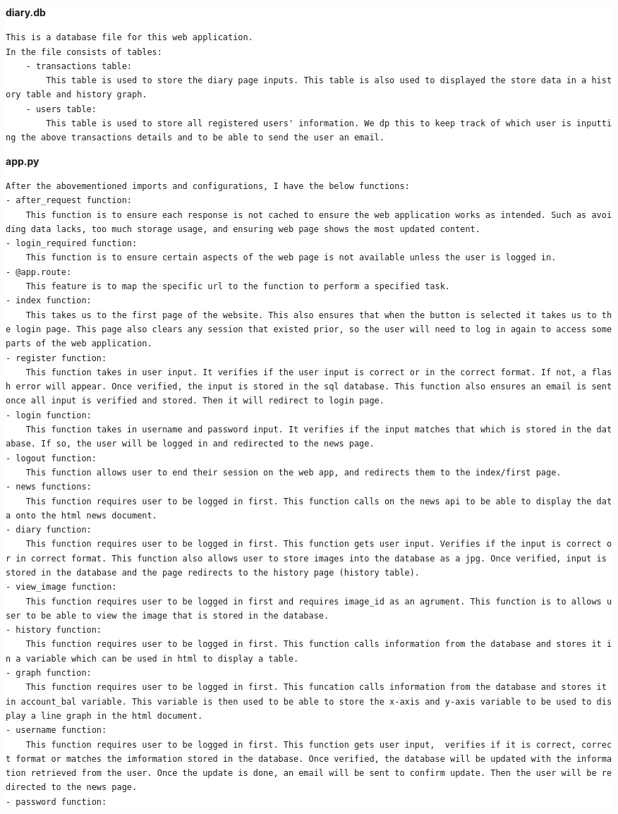 

  **diary.db**

    This is a database file for this web application.
    In the file consists of tables:
        - transactions table:
            This table is used to store the diary page inputs. This table is also used to displayed the store data in a history table and history graph.
        - users table:
            This table is used to store all registered users' information. We dp this to keep track of which user is inputting the above transactions details and to be able to send the user an email.


  **app.py**

    After the abovementioned imports and configurations, I have the below functions:
    - after_request function:
        This function is to ensure each response is not cached to ensure the web application works as intended. Such as avoiding data lacks, too much storage usage, and ensuring web page shows the most updated content.
    - login_required function:
        This function is to ensure certain aspects of the web page is not available unless the user is logged in.
    - @app.route:
        This feature is to map the specific url to the function to perform a specified task.
    - index function:
        This takes us to the first page of the website. This also ensures that when the button is selected it takes us to the login page. This page also clears any session that existed prior, so the user will need to log in again to access some parts of the web application.
    - register function:
        This function takes in user input. It verifies if the user input is correct or in the correct format. If not, a flash error will appear. Once verified, the input is stored in the sql database. This function also ensures an email is sent once all input is verified and stored. Then it will redirect to login page.
    - login function:
        This function takes in username and password input. It verifies if the input matches that which is stored in the database. If so, the user will be logged in and redirected to the news page.
    - logout function:
        This function allows user to end their session on the web app, and redirects them to the index/first page.
    - news functions:
        This function requires user to be logged in first. This function calls on the news api to be able to display the data onto the html news document.
    - diary function:
        This function requires user to be logged in first. This function gets user input. Verifies if the input is correct or in correct format. This function also allows user to store images into the database as a jpg. Once verified, input is stored in the database and the page redirects to the history page (history table).
    - view_image function:
        This function requires user to be logged in first and requires image_id as an agrument. This function is to allows user to be able to view the image that is stored in the database.
    - history function:
        This function requires user to be logged in first. This function calls information from the database and stores it in a variable which can be used in html to display a table.
    - graph function:
        This function requires user to be logged in first. This funcation calls information from the database and stores it in account_bal variable. This variable is then used to be able to store the x-axis and y-axis variable to be used to display a line graph in the html document.
    - username function:
        This function requires user to be logged in first. This function gets user input,  verifies if it is correct, correct format or matches the imformation stored in the database. Once verified, the database will be updated with the information retrieved from the user. Once the update is done, an email will be sent to confirm update. Then the user will be redirected to the news page.
    - password function: